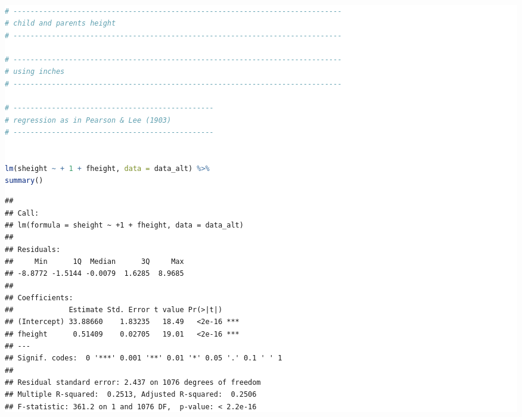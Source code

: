 ``` r
# -----------------------------------------------------------------------------
# child and parents height
# -----------------------------------------------------------------------------

# -----------------------------------------------------------------------------
# using inches
# -----------------------------------------------------------------------------

# -----------------------------------------------
# regression as in Pearson & Lee (1903)
# -----------------------------------------------


lm(sheight ~ + 1 + fheight, data = data_alt) %>%
summary()
```

    ## 
    ## Call:
    ## lm(formula = sheight ~ +1 + fheight, data = data_alt)
    ## 
    ## Residuals:
    ##     Min      1Q  Median      3Q     Max 
    ## -8.8772 -1.5144 -0.0079  1.6285  8.9685 
    ## 
    ## Coefficients:
    ##             Estimate Std. Error t value Pr(>|t|)    
    ## (Intercept) 33.88660    1.83235   18.49   <2e-16 ***
    ## fheight      0.51409    0.02705   19.01   <2e-16 ***
    ## ---
    ## Signif. codes:  0 '***' 0.001 '**' 0.01 '*' 0.05 '.' 0.1 ' ' 1
    ## 
    ## Residual standard error: 2.437 on 1076 degrees of freedom
    ## Multiple R-squared:  0.2513, Adjusted R-squared:  0.2506 
    ## F-statistic: 361.2 on 1 and 1076 DF,  p-value: < 2.2e-16

